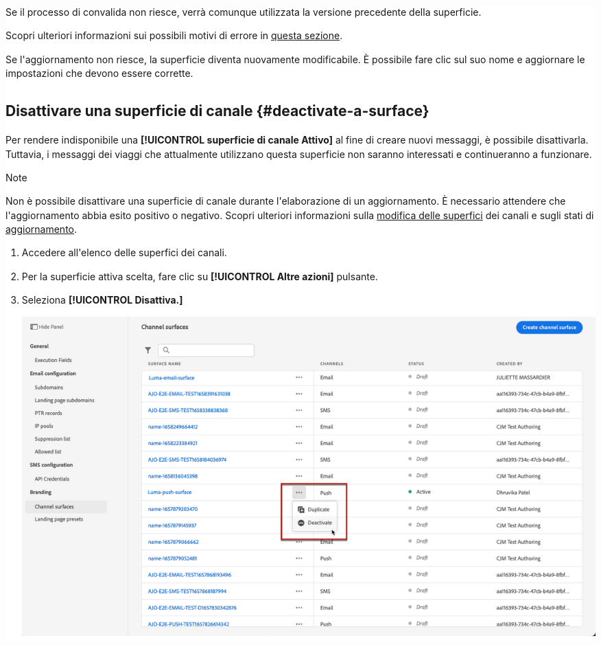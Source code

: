 Se il processo di convalida non riesce, verrà comunque utilizzata la versione precedente della superficie.

Scopri ulteriori informazioni sui possibili motivi di errore in [questa sezione](#monitor-channel-surfaces).

Se l&#39;aggiornamento non riesce, la superficie diventa nuovamente modificabile. È possibile fare clic sul suo nome e aggiornare le impostazioni che devono essere corrette.

## Disattivare una superficie di canale {#deactivate-a-surface}

Per rendere indisponibile una **[!UICONTROL superficie di canale Attivo]** al fine di creare nuovi messaggi, è possibile disattivarla. Tuttavia, i messaggi dei viaggi che attualmente utilizzano questa superficie non saranno interessati e continueranno a funzionare.

>[!NOTE]
>
>Non è possibile disattivare una superficie di canale durante l&#39;elaborazione di un aggiornamento. È necessario attendere che l&#39;aggiornamento abbia esito positivo o negativo. Scopri ulteriori informazioni sulla [modifica delle superfici](#edit-channel-surface) dei canali e sugli stati di [aggiornamento](#update-statuses).

1. Accedere all&#39;elenco delle superfici dei canali.

1. Per la superficie attiva scelta, fare clic su **[!UICONTROL Altre azioni]** pulsante.

1. Seleziona **[!UICONTROL Disattiva.]**

   ![](assets/preset-deactivate.png)
